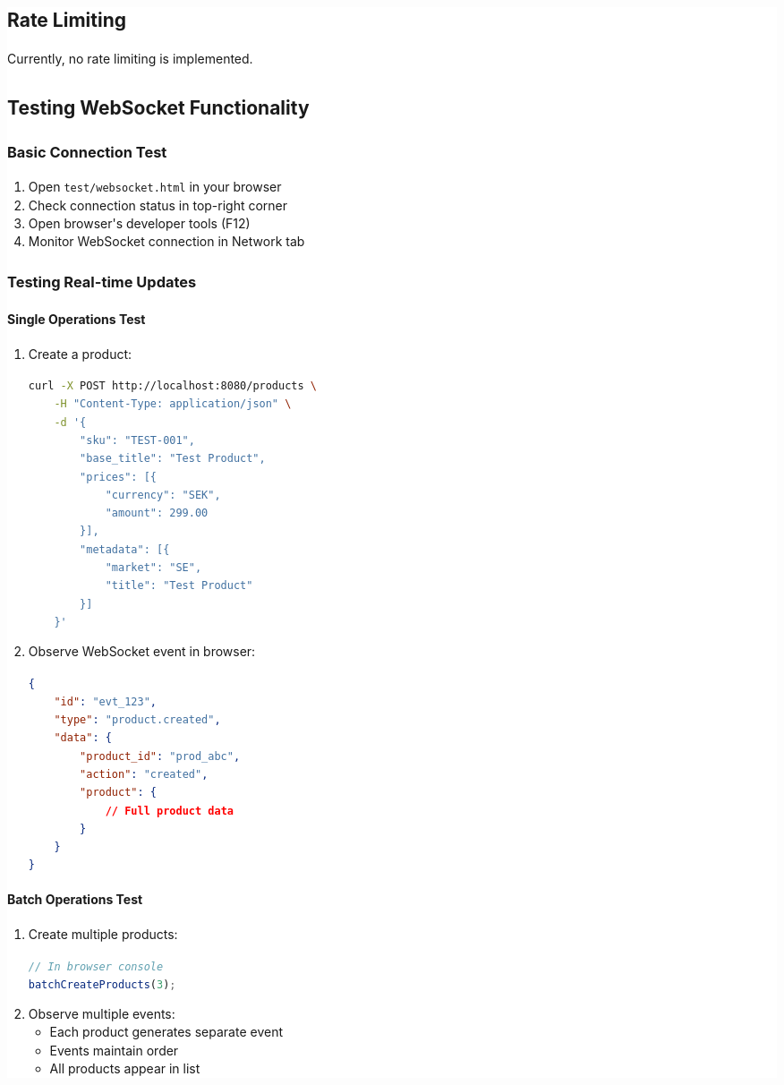 ## Rate Limiting
Currently, no rate limiting is implemented.

## Testing WebSocket Functionality

### Basic Connection Test
1. Open `test/websocket.html` in your browser
2. Check connection status in top-right corner
3. Open browser's developer tools (F12)
4. Monitor WebSocket connection in Network tab

### Testing Real-time Updates

#### Single Operations Test
1. Create a product:
   ```bash
   curl -X POST http://localhost:8080/products \
       -H "Content-Type: application/json" \
       -d '{
           "sku": "TEST-001",
           "base_title": "Test Product",
           "prices": [{
               "currency": "SEK",
               "amount": 299.00
           }],
           "metadata": [{
               "market": "SE",
               "title": "Test Product"
           }]
       }'
   ```
2. Observe WebSocket event in browser:
   ```json
   {
       "id": "evt_123",
       "type": "product.created",
       "data": {
           "product_id": "prod_abc",
           "action": "created",
           "product": {
               // Full product data
           }
       }
   }
   ```

#### Batch Operations Test
1. Create multiple products:
   ```javascript
   // In browser console
   batchCreateProducts(3);
   ```
2. Observe multiple events:
   - Each product generates separate event
   - Events maintain order
   - All products appear in list
